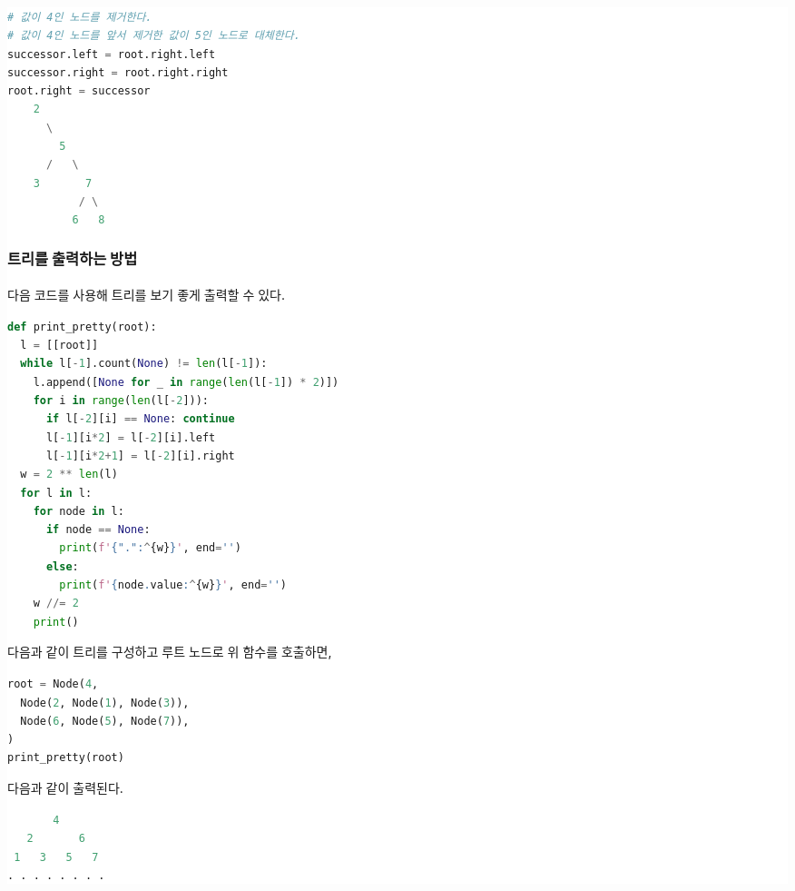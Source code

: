 ```py
# 값이 4인 노드를 제거한다.
# 값이 4인 노드를 앞서 제거한 값이 5인 노드로 대체한다.
successor.left = root.right.left
successor.right = root.right.right
root.right = successor
    2
      \
        5
      /   \
    3       7
           / \
          6   8
```

### 트리를 출력하는 방법
다음 코드를 사용해 트리를 보기 좋게 출력할 수 있다.
```py
def print_pretty(root):
  l = [[root]]
  while l[-1].count(None) != len(l[-1]):
    l.append([None for _ in range(len(l[-1]) * 2)])
    for i in range(len(l[-2])):
      if l[-2][i] == None: continue
      l[-1][i*2] = l[-2][i].left
      l[-1][i*2+1] = l[-2][i].right
  w = 2 ** len(l)
  for l in l:
    for node in l:
      if node == None:
        print(f'{".":^{w}}', end='')
      else:
        print(f'{node.value:^{w}}', end='')
    w //= 2
    print()
```
다음과 같이 트리를 구성하고 루트 노드로 위 함수를 호출하면,
```py
root = Node(4,
  Node(2, Node(1), Node(3)),
  Node(6, Node(5), Node(7)),
)
print_pretty(root)
```
다음과 같이 출력된다.
```py
       4
   2       6
 1   3   5   7
. . . . . . . .

```
